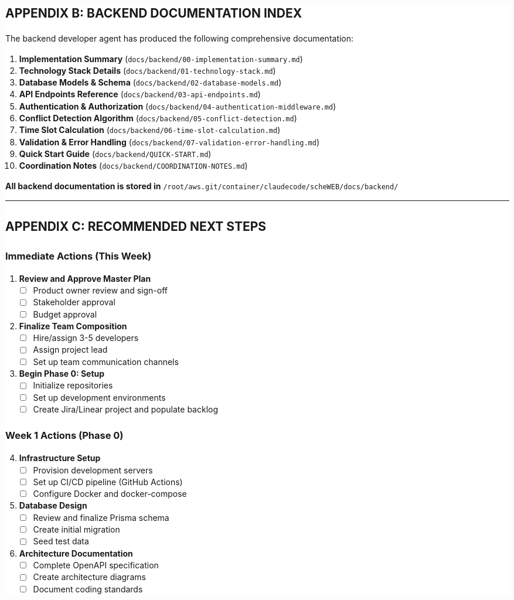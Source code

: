 ## APPENDIX B: BACKEND DOCUMENTATION INDEX

The backend developer agent has produced the following comprehensive documentation:

1. **Implementation Summary** (`docs/backend/00-implementation-summary.md`)
2. **Technology Stack Details** (`docs/backend/01-technology-stack.md`)
3. **Database Models & Schema** (`docs/backend/02-database-models.md`)
4. **API Endpoints Reference** (`docs/backend/03-api-endpoints.md`)
5. **Authentication & Authorization** (`docs/backend/04-authentication-middleware.md`)
6. **Conflict Detection Algorithm** (`docs/backend/05-conflict-detection.md`)
7. **Time Slot Calculation** (`docs/backend/06-time-slot-calculation.md`)
8. **Validation & Error Handling** (`docs/backend/07-validation-error-handling.md`)
9. **Quick Start Guide** (`docs/backend/QUICK-START.md`)
10. **Coordination Notes** (`docs/backend/COORDINATION-NOTES.md`)

**All backend documentation is stored in** `/root/aws.git/container/claudecode/scheWEB/docs/backend/`

---

## APPENDIX C: RECOMMENDED NEXT STEPS

### Immediate Actions (This Week)

1. **Review and Approve Master Plan**
   - [ ] Product owner review and sign-off
   - [ ] Stakeholder approval
   - [ ] Budget approval

2. **Finalize Team Composition**
   - [ ] Hire/assign 3-5 developers
   - [ ] Assign project lead
   - [ ] Set up team communication channels

3. **Begin Phase 0: Setup**
   - [ ] Initialize repositories
   - [ ] Set up development environments
   - [ ] Create Jira/Linear project and populate backlog

### Week 1 Actions (Phase 0)

4. **Infrastructure Setup**
   - [ ] Provision development servers
   - [ ] Set up CI/CD pipeline (GitHub Actions)
   - [ ] Configure Docker and docker-compose

5. **Database Design**
   - [ ] Review and finalize Prisma schema
   - [ ] Create initial migration
   - [ ] Seed test data

6. **Architecture Documentation**
   - [ ] Complete OpenAPI specification
   - [ ] Create architecture diagrams
   - [ ] Document coding standards
